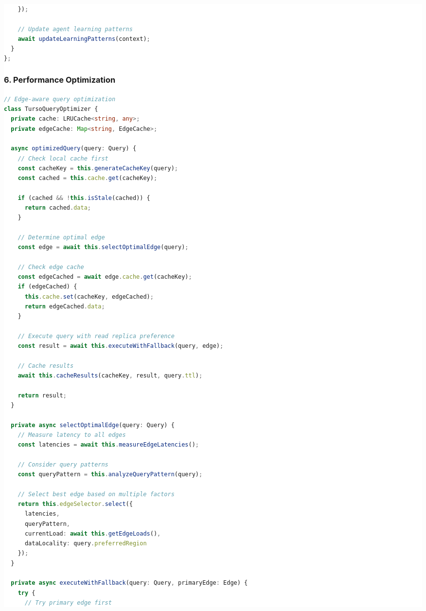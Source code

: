 ```javascript
    });

    // Update agent learning patterns
    await updateLearningPatterns(context);
  }
};
```

### 6. Performance Optimization

```typescript
// Edge-aware query optimization
class TursoQueryOptimizer {
  private cache: LRUCache<string, any>;
  private edgeCache: Map<string, EdgeCache>;

  async optimizedQuery(query: Query) {
    // Check local cache first
    const cacheKey = this.generateCacheKey(query);
    const cached = this.cache.get(cacheKey);
    
    if (cached && !this.isStale(cached)) {
      return cached.data;
    }

    // Determine optimal edge
    const edge = await this.selectOptimalEdge(query);
    
    // Check edge cache
    const edgeCached = await edge.cache.get(cacheKey);
    if (edgeCached) {
      this.cache.set(cacheKey, edgeCached);
      return edgeCached.data;
    }

    // Execute query with read replica preference
    const result = await this.executeWithFallback(query, edge);
    
    // Cache results
    await this.cacheResults(cacheKey, result, query.ttl);
    
    return result;
  }

  private async selectOptimalEdge(query: Query) {
    // Measure latency to all edges
    const latencies = await this.measureEdgeLatencies();
    
    // Consider query patterns
    const queryPattern = this.analyzeQueryPattern(query);
    
    // Select best edge based on multiple factors
    return this.edgeSelector.select({
      latencies,
      queryPattern,
      currentLoad: await this.getEdgeLoads(),
      dataLocality: query.preferredRegion
    });
  }

  private async executeWithFallback(query: Query, primaryEdge: Edge) {
    try {
      // Try primary edge first
```